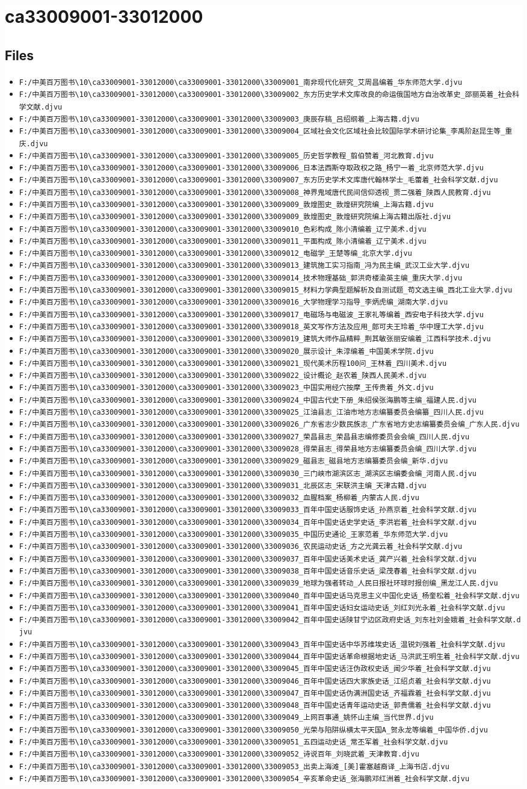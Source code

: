 # ca33009001-33012000

## Files

- `F:/中美百万图书\10\ca33009001-33012000\ca33009001-33012000\33009001_南非现代化研究_艾周昌编着_华东师范大学.djvu`
- `F:/中美百万图书\10\ca33009001-33012000\ca33009001-33012000\33009002_东方历史学术文库改良的命运俄国地方自治改革史_邵丽英着_社会科学文献.djvu`
- `F:/中美百万图书\10\ca33009001-33012000\ca33009001-33012000\33009003_庚辰存稿_吕绍纲着_上海古籍.djvu`
- `F:/中美百万图书\10\ca33009001-33012000\ca33009001-33012000\33009004_区域社会文化区域社会比较国际学术研讨论集_李禹阶赵昆生等_重庆.djvu`
- `F:/中美百万图书\10\ca33009001-33012000\ca33009001-33012000\33009005_历史哲学教程_翦伯赞着_河北教育.djvu`
- `F:/中美百万图书\10\ca33009001-33012000\ca33009001-33012000\33009006_日本法西斯夺取政权之路_杨宁一着_北京师范大学.djvu`
- `F:/中美百万图书\10\ca33009001-33012000\ca33009001-33012000\33009007_东方历史学术文库唐代翰林学士_毛蕾着_社会科学文献.djvu`
- `F:/中美百万图书\10\ca33009001-33012000\ca33009001-33012000\33009008_神界鬼域唐代民间信仰透视_贾二强着_陕西人民教育.djvu`
- `F:/中美百万图书\10\ca33009001-33012000\ca33009001-33012000\33009009_敦煌图史_敦煌研究院编_上海古籍.djvu`
- `F:/中美百万图书\10\ca33009001-33012000\ca33009001-33012000\33009009_敦煌图史_敦煌研究院编上海古籍出版社.djvu`
- `F:/中美百万图书\10\ca33009001-33012000\ca33009001-33012000\33009010_色彩构成_陈小清编着_辽宁美术.djvu`
- `F:/中美百万图书\10\ca33009001-33012000\ca33009001-33012000\33009011_平面构成_陈小清编着_辽宁美术.djvu`
- `F:/中美百万图书\10\ca33009001-33012000\ca33009001-33012000\33009012_电磁学_王楚等编_北京大学.djvu`
- `F:/中美百万图书\10\ca33009001-33012000\ca33009001-33012000\33009013_建筑施工实习指南_冯为民主编_武汉工业大学.djvu`
- `F:/中美百万图书\10\ca33009001-33012000\ca33009001-33012000\33009014_技术物理基础_郭洪奇楼渝英主编_重庆大学.djvu`
- `F:/中美百万图书\10\ca33009001-33012000\ca33009001-33012000\33009015_材料力学典型题解析及自测试题_苟文选主编_西北工业大学.djvu`
- `F:/中美百万图书\10\ca33009001-33012000\ca33009001-33012000\33009016_大学物理学习指导_李炳虎编_湖南大学.djvu`
- `F:/中美百万图书\10\ca33009001-33012000\ca33009001-33012000\33009017_电磁场与电磁波_王家礼等编着_西安电子科技大学.djvu`
- `F:/中美百万图书\10\ca33009001-33012000\ca33009001-33012000\33009018_英文写作方法及应用_郎可夫王玲着_华中理工大学.djvu`
- `F:/中美百万图书\10\ca33009001-33012000\ca33009001-33012000\33009019_建筑大师作品精粹_荆其敏张丽安编着_江西科学技术.djvu`
- `F:/中美百万图书\10\ca33009001-33012000\ca33009001-33012000\33009020_展示设计_朱淳编着_中国美术学院.djvu`
- `F:/中美百万图书\10\ca33009001-33012000\ca33009001-33012000\33009021_现代美术历程100问_王林着_四川美术.djvu`
- `F:/中美百万图书\10\ca33009001-33012000\ca33009001-33012000\33009022_设计概论_赵农着_陕西人民美术.djvu`
- `F:/中美百万图书\10\ca33009001-33012000\ca33009001-33012000\33009023_中国实用经穴按摩_王传贵着_外文.djvu`
- `F:/中美百万图书\10\ca33009001-33012000\ca33009001-33012000\33009024_中国古代史下册_朱绍侯张海鹏等主编_福建人民.djvu`
- `F:/中美百万图书\10\ca33009001-33012000\ca33009001-33012000\33009025_江油县志_江油市地方志编纂委员会编纂_四川人民.djvu`
- `F:/中美百万图书\10\ca33009001-33012000\ca33009001-33012000\33009026_广东省志少数民族志_广东省地方史志编纂委员会编_广东人民.djvu`
- `F:/中美百万图书\10\ca33009001-33012000\ca33009001-33012000\33009027_荣昌县志_荣昌县志编修委员会会编_四川人民.djvu`
- `F:/中美百万图书\10\ca33009001-33012000\ca33009001-33012000\33009028_得荣县志_得荣县地方志编纂委员会编_四川大学.djvu`
- `F:/中美百万图书\10\ca33009001-33012000\ca33009001-33012000\33009029_磁县志_磁县地方志编纂委员会编_新华.djvu`
- `F:/中美百万图书\10\ca33009001-33012000\ca33009001-33012000\33009030_三门峡市湖滨区志_湖滨区志编委会编_河南人民.djvu`
- `F:/中美百万图书\10\ca33009001-33012000\ca33009001-33012000\33009031_北辰区志_宋联洪主编_天津古籍.djvu`
- `F:/中美百万图书\10\ca33009001-33012000\ca33009001-33012000\33009032_血腥档案_杨柳着_内蒙古人民.djvu`
- `F:/中美百万图书\10\ca33009001-33012000\ca33009001-33012000\33009033_百年中国史话服饰史话_孙燕京着_社会科学文献.djvu`
- `F:/中美百万图书\10\ca33009001-33012000\ca33009001-33012000\33009034_百年中国史话史学史话_李洪岩着_社会科学文献.djvu`
- `F:/中美百万图书\10\ca33009001-33012000\ca33009001-33012000\33009035_中国历史通论_王家范着_华东师范大学.djvu`
- `F:/中美百万图书\10\ca33009001-33012000\ca33009001-33012000\33009036_农民运动史话_方之光龚云着_社会科学文献.djvu`
- `F:/中美百万图书\10\ca33009001-33012000\ca33009001-33012000\33009037_百年中国史话美术史话_龚产兴着_社会科学文献.djvu`
- `F:/中美百万图书\10\ca33009001-33012000\ca33009001-33012000\33009038_百年中国史话音乐史话_梁茂春着_社会科学文献.djvu`
- `F:/中美百万图书\10\ca33009001-33012000\ca33009001-33012000\33009039_地球为强者转动_人民日报社环球时报创编_黑龙江人民.djvu`
- `F:/中美百万图书\10\ca33009001-33012000\ca33009001-33012000\33009040_百年中国史话马克思主义中国化史话_杨奎松着_社会科学文献.djvu`
- `F:/中美百万图书\10\ca33009001-33012000\ca33009001-33012000\33009041_百年中国史话妇女运动史话_刘红刘光永着_社会科学文献.djvu`
- `F:/中美百万图书\10\ca33009001-33012000\ca33009001-33012000\33009042_百年中国史话陕甘宁边区政府史话_刘东社刘金娥着_社会科学文献.djvu`
- `F:/中美百万图书\10\ca33009001-33012000\ca33009001-33012000\33009043_百年中国史话中华苏维埃史话_温锐刘强着_社会科学文献.djvu`
- `F:/中美百万图书\10\ca33009001-33012000\ca33009001-33012000\33009044_百年中国史话革命根据地史话_马洪武王明生着_社会科学文献.djvu`
- `F:/中美百万图书\10\ca33009001-33012000\ca33009001-33012000\33009045_百年中国史话汪伪政权史话_闻少华着_社会科学文献.djvu`
- `F:/中美百万图书\10\ca33009001-33012000\ca33009001-33012000\33009046_百年中国史话四大家族史话_江绍贞着_社会科学文献.djvu`
- `F:/中美百万图书\10\ca33009001-33012000\ca33009001-33012000\33009047_百年中国史话伪满洲国史话_齐福霖着_社会科学文献.djvu`
- `F:/中美百万图书\10\ca33009001-33012000\ca33009001-33012000\33009048_百年中国史话青年运动史话_郭贵儒着_社会科学文献.djvu`
- `F:/中美百万图书\10\ca33009001-33012000\ca33009001-33012000\33009049_上网百事通_姚怀山主编_当代世界.djvu`
- `F:/中美百万图书\10\ca33009001-33012000\ca33009001-33012000\33009050_光荣与陷阱纵横太平天国A_贺永龙等编着_中国华侨.djvu`
- `F:/中美百万图书\10\ca33009001-33012000\ca33009001-33012000\33009051_五四运动史话_常丕军着_社会科学文献.djvu`
- `F:/中美百万图书\10\ca33009001-33012000\ca33009001-33012000\33009052_诗说百年_刘晓武着_天津教育.djvu`
- `F:/中美百万图书\10\ca33009001-33012000\ca33009001-33012000\33009053_出卖上海滩_[美]霍塞越裔译_上海书店.djvu`
- `F:/中美百万图书\10\ca33009001-33012000\ca33009001-33012000\33009054_辛亥革命史话_张海鹏邓红洲着_社会科学文献.djvu`